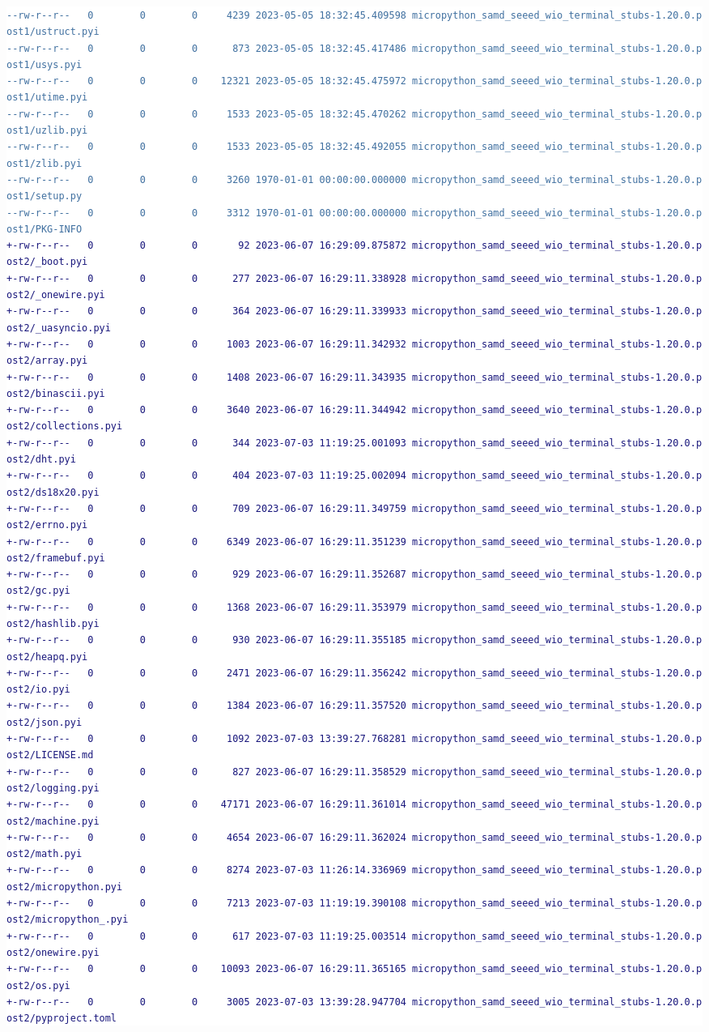 ```diff
--rw-r--r--   0        0        0     4239 2023-05-05 18:32:45.409598 micropython_samd_seeed_wio_terminal_stubs-1.20.0.post1/ustruct.pyi
--rw-r--r--   0        0        0      873 2023-05-05 18:32:45.417486 micropython_samd_seeed_wio_terminal_stubs-1.20.0.post1/usys.pyi
--rw-r--r--   0        0        0    12321 2023-05-05 18:32:45.475972 micropython_samd_seeed_wio_terminal_stubs-1.20.0.post1/utime.pyi
--rw-r--r--   0        0        0     1533 2023-05-05 18:32:45.470262 micropython_samd_seeed_wio_terminal_stubs-1.20.0.post1/uzlib.pyi
--rw-r--r--   0        0        0     1533 2023-05-05 18:32:45.492055 micropython_samd_seeed_wio_terminal_stubs-1.20.0.post1/zlib.pyi
--rw-r--r--   0        0        0     3260 1970-01-01 00:00:00.000000 micropython_samd_seeed_wio_terminal_stubs-1.20.0.post1/setup.py
--rw-r--r--   0        0        0     3312 1970-01-01 00:00:00.000000 micropython_samd_seeed_wio_terminal_stubs-1.20.0.post1/PKG-INFO
+-rw-r--r--   0        0        0       92 2023-06-07 16:29:09.875872 micropython_samd_seeed_wio_terminal_stubs-1.20.0.post2/_boot.pyi
+-rw-r--r--   0        0        0      277 2023-06-07 16:29:11.338928 micropython_samd_seeed_wio_terminal_stubs-1.20.0.post2/_onewire.pyi
+-rw-r--r--   0        0        0      364 2023-06-07 16:29:11.339933 micropython_samd_seeed_wio_terminal_stubs-1.20.0.post2/_uasyncio.pyi
+-rw-r--r--   0        0        0     1003 2023-06-07 16:29:11.342932 micropython_samd_seeed_wio_terminal_stubs-1.20.0.post2/array.pyi
+-rw-r--r--   0        0        0     1408 2023-06-07 16:29:11.343935 micropython_samd_seeed_wio_terminal_stubs-1.20.0.post2/binascii.pyi
+-rw-r--r--   0        0        0     3640 2023-06-07 16:29:11.344942 micropython_samd_seeed_wio_terminal_stubs-1.20.0.post2/collections.pyi
+-rw-r--r--   0        0        0      344 2023-07-03 11:19:25.001093 micropython_samd_seeed_wio_terminal_stubs-1.20.0.post2/dht.pyi
+-rw-r--r--   0        0        0      404 2023-07-03 11:19:25.002094 micropython_samd_seeed_wio_terminal_stubs-1.20.0.post2/ds18x20.pyi
+-rw-r--r--   0        0        0      709 2023-06-07 16:29:11.349759 micropython_samd_seeed_wio_terminal_stubs-1.20.0.post2/errno.pyi
+-rw-r--r--   0        0        0     6349 2023-06-07 16:29:11.351239 micropython_samd_seeed_wio_terminal_stubs-1.20.0.post2/framebuf.pyi
+-rw-r--r--   0        0        0      929 2023-06-07 16:29:11.352687 micropython_samd_seeed_wio_terminal_stubs-1.20.0.post2/gc.pyi
+-rw-r--r--   0        0        0     1368 2023-06-07 16:29:11.353979 micropython_samd_seeed_wio_terminal_stubs-1.20.0.post2/hashlib.pyi
+-rw-r--r--   0        0        0      930 2023-06-07 16:29:11.355185 micropython_samd_seeed_wio_terminal_stubs-1.20.0.post2/heapq.pyi
+-rw-r--r--   0        0        0     2471 2023-06-07 16:29:11.356242 micropython_samd_seeed_wio_terminal_stubs-1.20.0.post2/io.pyi
+-rw-r--r--   0        0        0     1384 2023-06-07 16:29:11.357520 micropython_samd_seeed_wio_terminal_stubs-1.20.0.post2/json.pyi
+-rw-r--r--   0        0        0     1092 2023-07-03 13:39:27.768281 micropython_samd_seeed_wio_terminal_stubs-1.20.0.post2/LICENSE.md
+-rw-r--r--   0        0        0      827 2023-06-07 16:29:11.358529 micropython_samd_seeed_wio_terminal_stubs-1.20.0.post2/logging.pyi
+-rw-r--r--   0        0        0    47171 2023-06-07 16:29:11.361014 micropython_samd_seeed_wio_terminal_stubs-1.20.0.post2/machine.pyi
+-rw-r--r--   0        0        0     4654 2023-06-07 16:29:11.362024 micropython_samd_seeed_wio_terminal_stubs-1.20.0.post2/math.pyi
+-rw-r--r--   0        0        0     8274 2023-07-03 11:26:14.336969 micropython_samd_seeed_wio_terminal_stubs-1.20.0.post2/micropython.pyi
+-rw-r--r--   0        0        0     7213 2023-07-03 11:19:19.390108 micropython_samd_seeed_wio_terminal_stubs-1.20.0.post2/micropython_.pyi
+-rw-r--r--   0        0        0      617 2023-07-03 11:19:25.003514 micropython_samd_seeed_wio_terminal_stubs-1.20.0.post2/onewire.pyi
+-rw-r--r--   0        0        0    10093 2023-06-07 16:29:11.365165 micropython_samd_seeed_wio_terminal_stubs-1.20.0.post2/os.pyi
+-rw-r--r--   0        0        0     3005 2023-07-03 13:39:28.947704 micropython_samd_seeed_wio_terminal_stubs-1.20.0.post2/pyproject.toml
```